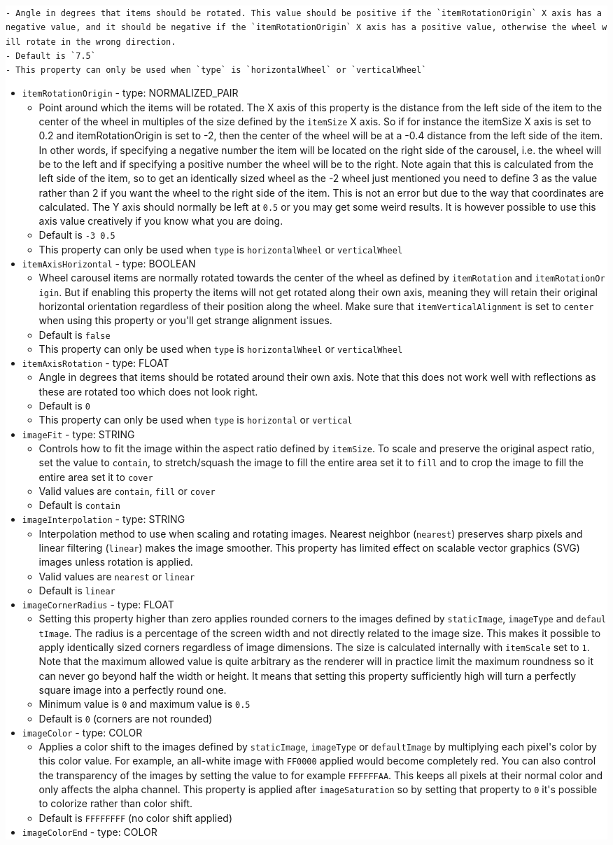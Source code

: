     - Angle in degrees that items should be rotated. This value should be positive if the `itemRotationOrigin` X axis has a negative value, and it should be negative if the `itemRotationOrigin` X axis has a positive value, otherwise the wheel will rotate in the wrong direction.
    - Default is `7.5`
    - This property can only be used when `type` is `horizontalWheel` or `verticalWheel`
* `itemRotationOrigin` - type: NORMALIZED_PAIR
    - Point around which the items will be rotated. The X axis of this property is the distance from the left side of the item to the center of the wheel in multiples of the size defined by the `itemSize` X axis. So if for instance the itemSize X axis is set to 0.2 and itemRotationOrigin is set to -2, then the center of the wheel will be at a -0.4 distance from the left side of the item. In other words, if specifying a negative number the item will be located on the right side of the carousel, i.e. the wheel will be to the left and if specifying a positive number the wheel will be to the right. Note again that this is calculated from the left side of the item, so to get an identically sized wheel as the -2 wheel just mentioned you need to define 3 as the value rather than 2 if you want the wheel to the right side of the item. This is not an error but due to the way that coordinates are calculated. The Y axis should normally be left at `0.5` or you may get some weird results. It is however possible to use this axis value creatively if you know what you are doing.
    - Default is `-3 0.5`
    - This property can only be used when `type` is `horizontalWheel` or `verticalWheel`
* `itemAxisHorizontal` - type: BOOLEAN
    - Wheel carousel items are normally rotated towards the center of the wheel as defined by `itemRotation` and `itemRotationOrigin`. But if enabling this property the items will not get rotated along their own axis, meaning they will retain their original horizontal orientation regardless of their position along the wheel. Make sure that `itemVerticalAlignment` is set to `center` when using this property or you'll get strange alignment issues.
    - Default is `false`
    - This property can only be used when `type` is `horizontalWheel` or `verticalWheel`
* `itemAxisRotation` - type: FLOAT
    - Angle in degrees that items should be rotated around their own axis. Note that this does not work well with reflections as these are rotated too which does not look right.
    - Default is `0`
    - This property can only be used when `type` is `horizontal` or `vertical`
* `imageFit` - type: STRING
    - Controls how to fit the image within the aspect ratio defined by `itemSize`. To scale and preserve the original aspect ratio, set the value to `contain`, to stretch/squash the image to fill the entire area set it to `fill` and to crop the image to fill the entire area set it to `cover`
    - Valid values are `contain`, `fill` or `cover`
    - Default is `contain`
* `imageInterpolation` - type: STRING
    - Interpolation method to use when scaling and rotating images. Nearest neighbor (`nearest`) preserves sharp pixels and linear filtering (`linear`) makes the image smoother. This property has limited effect on scalable vector graphics (SVG) images unless rotation is applied.
    - Valid values are `nearest` or `linear`
    - Default is `linear`
* `imageCornerRadius` - type: FLOAT
    - Setting this property higher than zero applies rounded corners to the images defined by `staticImage`, `imageType` and `defaultImage`. The radius is a percentage of the screen width and not directly related to the image size. This makes it possible to apply identically sized corners regardless of image dimensions. The size is calculated internally with `itemScale` set to `1`. Note that the maximum allowed value is quite arbitrary as the renderer will in practice limit the maximum roundness so it can never go beyond half the width or height. It means that setting this property sufficiently high will turn a perfectly square image into a perfectly round one.
    - Minimum value is `0` and maximum value is `0.5`
    - Default is `0` (corners are not rounded)
* `imageColor` - type: COLOR
    - Applies a color shift to the images defined by `staticImage`, `imageType` or `defaultImage` by multiplying each pixel's color by this color value. For example, an all-white image with `FF0000` applied would become completely red. You can also control the transparency of the images by setting the value to for example `FFFFFFAA`. This keeps all pixels at their normal color and only affects the alpha channel. This property is applied after `imageSaturation` so by setting that property to `0` it's possible to colorize rather than color shift.
    - Default is `FFFFFFFF` (no color shift applied)
* `imageColorEnd` - type: COLOR